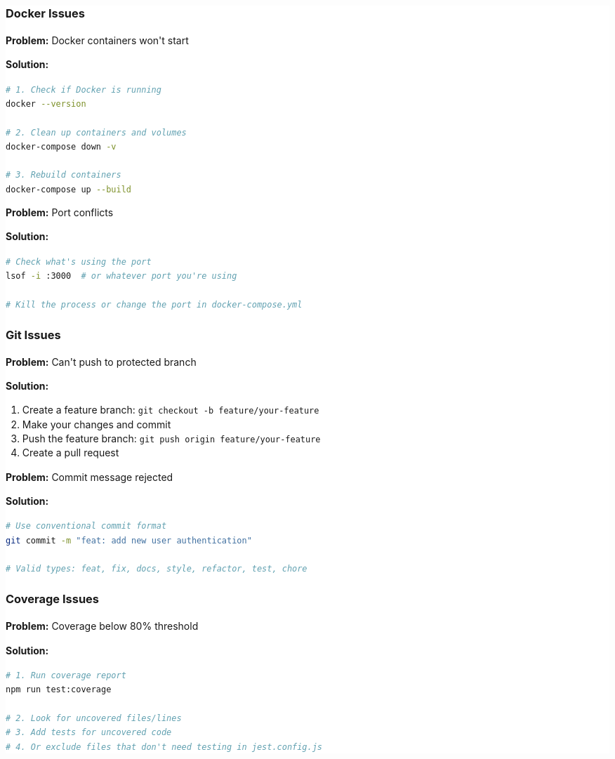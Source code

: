 ### **Docker Issues**

**Problem:** Docker containers won't start

**Solution:**

```bash
# 1. Check if Docker is running
docker --version

# 2. Clean up containers and volumes
docker-compose down -v

# 3. Rebuild containers
docker-compose up --build
```

**Problem:** Port conflicts

**Solution:**

```bash
# Check what's using the port
lsof -i :3000  # or whatever port you're using

# Kill the process or change the port in docker-compose.yml
```

### **Git Issues**

**Problem:** Can't push to protected branch

**Solution:**

1. Create a feature branch: `git checkout -b feature/your-feature`
2. Make your changes and commit
3. Push the feature branch: `git push origin feature/your-feature`
4. Create a pull request

**Problem:** Commit message rejected

**Solution:**

```bash
# Use conventional commit format
git commit -m "feat: add new user authentication"

# Valid types: feat, fix, docs, style, refactor, test, chore
```

### **Coverage Issues**

**Problem:** Coverage below 80% threshold

**Solution:**

```bash
# 1. Run coverage report
npm run test:coverage

# 2. Look for uncovered files/lines
# 3. Add tests for uncovered code
# 4. Or exclude files that don't need testing in jest.config.js
```
